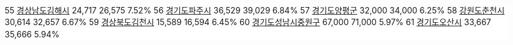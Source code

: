   <tr class="item">
    <td>55</td>
    <td><a href="/apt/경상남도김해시">경상남도김해시</a></td>
    <td>24,717</td>
    <td>26,575</td>
    <td>7.52%</td>
  </tr>

  <tr class="item">
    <td>56</td>
    <td><a href="/apt/경기도파주시">경기도파주시</a></td>
    <td>36,529</td>
    <td>39,029</td>
    <td>6.84%</td>
  </tr>

  <tr class="item">
    <td>57</td>
    <td><a href="/apt/경기도양평군">경기도양평군</a></td>
    <td>32,000</td>
    <td>34,000</td>
    <td>6.25%</td>
  </tr>

  <tr class="item">
    <td>58</td>
    <td><a href="/apt/강원도춘천시">강원도춘천시</a></td>
    <td>30,614</td>
    <td>32,657</td>
    <td>6.67%</td>
  </tr>

  <tr class="item">
    <td>59</td>
    <td><a href="/apt/경상북도김천시">경상북도김천시</a></td>
    <td>15,589</td>
    <td>16,594</td>
    <td>6.45%</td>
  </tr>

  <tr class="item">
    <td>60</td>
    <td><a href="/apt/경기도성남시중원구">경기도성남시중원구</a></td>
    <td>67,000</td>
    <td>71,000</td>
    <td>5.97%</td>
  </tr>

  <tr class="item">
    <td>61</td>
    <td><a href="/apt/경기도오산시">경기도오산시</a></td>
    <td>33,667</td>
    <td>35,666</td>
    <td>5.94%</td>
  </tr>
